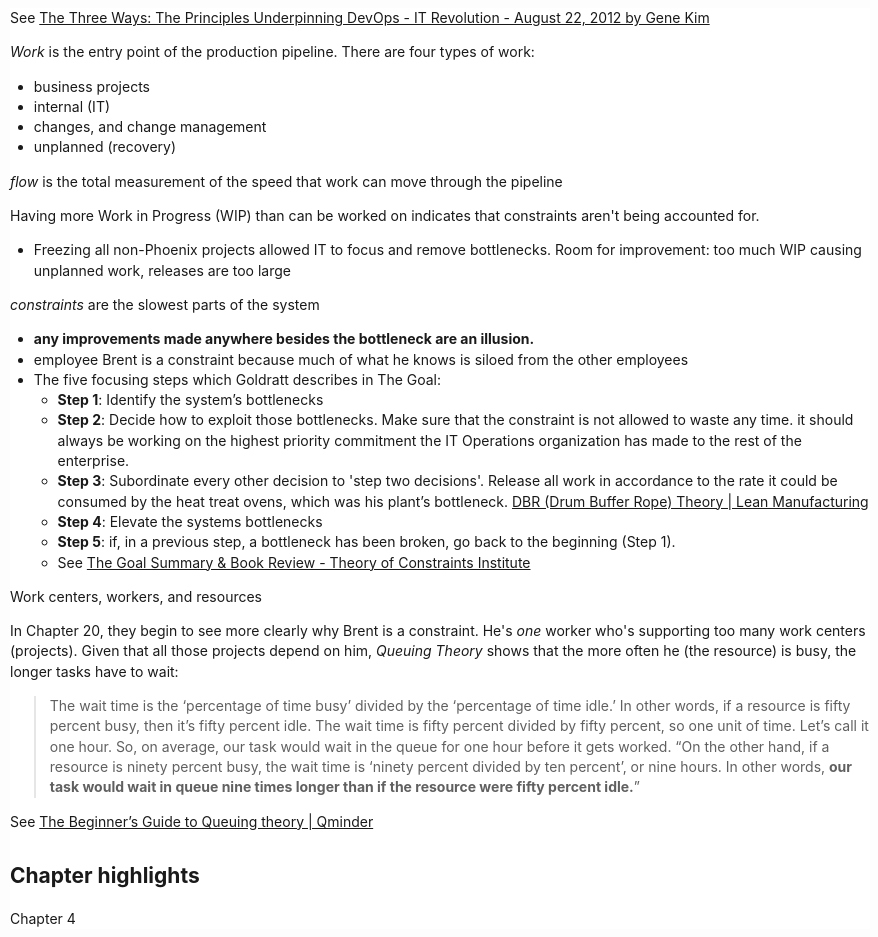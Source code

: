 See [The Three Ways: The Principles Underpinning DevOps - IT Revolution - August 22, 2012 by Gene Kim](https://itrevolution.com/the-three-ways-principles-underpinning-devops/)

_Work_ is the entry point of the production pipeline. There are four types of work:
- business projects
- internal (IT)
- changes, and change management
- unplanned (recovery)

_flow_ is the total measurement of the speed that work can move through the pipeline

Having more Work in Progress (WIP) than can be worked on indicates that constraints aren't being accounted for.
- Freezing all non-Phoenix projects allowed IT to focus and remove bottlenecks. Room for improvement: too much WIP causing unplanned work, releases are too large

_constraints_ are the slowest parts of the system
- **any improvements made anywhere besides the bottleneck are an illusion.**
- employee Brent is a constraint because much of what he knows is siloed from the other employees
- The five focusing steps which Goldratt describes in The Goal:
  - **Step 1**: Identify the system’s bottlenecks
  - **Step 2**: Decide how to exploit those bottlenecks. Make sure that the constraint is not allowed to waste any time. it should always be working on the highest priority commitment the IT Operations organization has made to the rest of the enterprise.
  - **Step 3**: Subordinate every other decision to 'step two decisions'. Release all work in accordance to the rate it could be consumed by the heat treat ovens, which was his plant’s bottleneck. [DBR (Drum Buffer Rope) Theory | Lean Manufacturing](http://www.lean-manufacturing-japan.com/scm-terminology/dbr-drum-buffer-rope-theory.html)
  - **Step 4**: Elevate the systems bottlenecks
  - **Step 5**: if, in a previous step, a bottleneck has been broken, go back to the beginning (Step 1).
  - See [The Goal Summary & Book Review - Theory of Constraints Institute](https://www.tocinstitute.org/the-goal-summary.html)

Work centers, workers, and resources

In Chapter 20, they begin to see more clearly why Brent is a constraint. He's _one_ worker who's supporting too many work centers (projects). Given that all those projects depend on him, _Queuing Theory_ shows that the more often he (the resource) is busy, the longer tasks have to wait:

> The wait time is the ‘percentage of time busy’ divided by the ‘percentage of time idle.’ In other words, if a resource is fifty percent busy, then it’s fifty percent idle. The wait time is fifty percent divided by fifty percent, so one unit of time. Let’s call it one hour. So, on average, our task would wait in the queue for one hour before it gets worked. “On the other hand, if a resource is ninety percent busy, the wait time is ‘ninety percent divided by ten percent’, or nine hours. In other words, **our task would wait in queue nine times longer than if the resource were fifty percent idle.**”

See [The Beginner’s Guide to Queuing theory | Qminder](https://www.qminder.com/blog/queue-management/queuing-theory-guide/)

## Chapter highlights

Chapter 4

